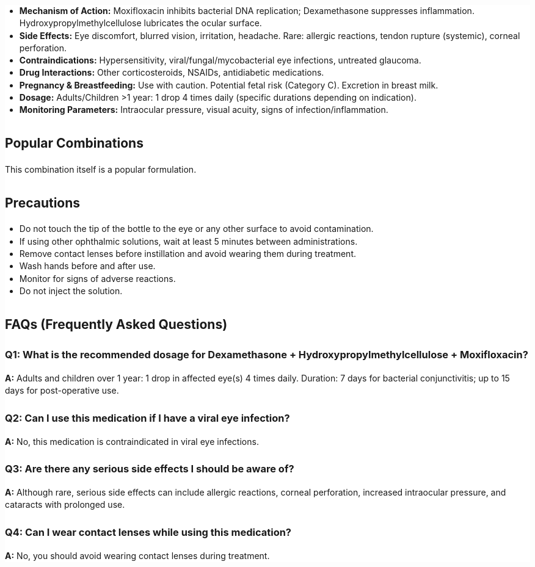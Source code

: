 *   **Mechanism of Action:** Moxifloxacin inhibits bacterial DNA replication; Dexamethasone suppresses inflammation. Hydroxypropylmethylcellulose lubricates the ocular surface.
*   **Side Effects:** Eye discomfort, blurred vision, irritation, headache. Rare: allergic reactions, tendon rupture (systemic), corneal perforation.
*   **Contraindications:** Hypersensitivity, viral/fungal/mycobacterial eye infections, untreated glaucoma.
*   **Drug Interactions:** Other corticosteroids, NSAIDs, antidiabetic medications.
*   **Pregnancy & Breastfeeding:** Use with caution. Potential fetal risk (Category C). Excretion in breast milk.
*   **Dosage:** Adults/Children &gt;1 year: 1 drop 4 times daily (specific durations depending on indication).
*   **Monitoring Parameters:** Intraocular pressure, visual acuity, signs of infection/inflammation.

## **Popular Combinations**

This combination itself is a popular formulation.


## **Precautions**

*   Do not touch the tip of the bottle to the eye or any other surface to avoid contamination.
*   If using other ophthalmic solutions, wait at least 5 minutes between administrations.
*   Remove contact lenses before instillation and avoid wearing them during treatment.
*   Wash hands before and after use.
*   Monitor for signs of adverse reactions.
*   Do not inject the solution.


## **FAQs (Frequently Asked Questions)**

### **Q1: What is the recommended dosage for Dexamethasone + Hydroxypropylmethylcellulose + Moxifloxacin?**

**A:**  Adults and children over 1 year: 1 drop in affected eye(s) 4 times daily. Duration: 7 days for bacterial conjunctivitis; up to 15 days for post-operative use.

### **Q2:  Can I use this medication if I have a viral eye infection?**

**A:** No, this medication is contraindicated in viral eye infections.

### **Q3: Are there any serious side effects I should be aware of?**

**A:** Although rare, serious side effects can include allergic reactions, corneal perforation, increased intraocular pressure, and cataracts with prolonged use.

### **Q4: Can I wear contact lenses while using this medication?**

**A:** No, you should avoid wearing contact lenses during treatment.
